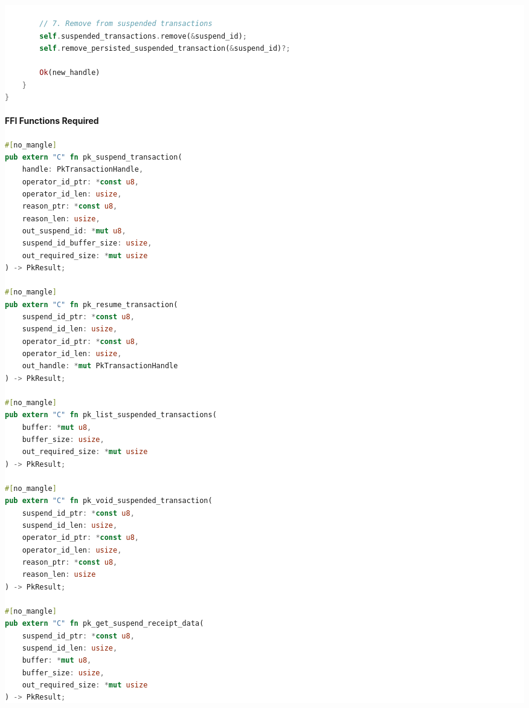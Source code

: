 ```rust
        
        // 7. Remove from suspended transactions
        self.suspended_transactions.remove(&suspend_id);
        self.remove_persisted_suspended_transaction(&suspend_id)?;
        
        Ok(new_handle)
    }
}
```

#### FFI Functions Required

```rust
#[no_mangle]
pub extern "C" fn pk_suspend_transaction(
    handle: PkTransactionHandle,
    operator_id_ptr: *const u8,
    operator_id_len: usize,
    reason_ptr: *const u8,
    reason_len: usize,
    out_suspend_id: *mut u8,
    suspend_id_buffer_size: usize,
    out_required_size: *mut usize
) -> PkResult;

#[no_mangle]
pub extern "C" fn pk_resume_transaction(
    suspend_id_ptr: *const u8,
    suspend_id_len: usize,
    operator_id_ptr: *const u8,
    operator_id_len: usize,
    out_handle: *mut PkTransactionHandle
) -> PkResult;

#[no_mangle]
pub extern "C" fn pk_list_suspended_transactions(
    buffer: *mut u8,
    buffer_size: usize,
    out_required_size: *mut usize
) -> PkResult;

#[no_mangle]
pub extern "C" fn pk_void_suspended_transaction(
    suspend_id_ptr: *const u8,
    suspend_id_len: usize,
    operator_id_ptr: *const u8,
    operator_id_len: usize,
    reason_ptr: *const u8,
    reason_len: usize
) -> PkResult;

#[no_mangle]
pub extern "C" fn pk_get_suspend_receipt_data(
    suspend_id_ptr: *const u8,
    suspend_id_len: usize,
    buffer: *mut u8,
    buffer_size: usize,
    out_required_size: *mut usize
) -> PkResult;
```
